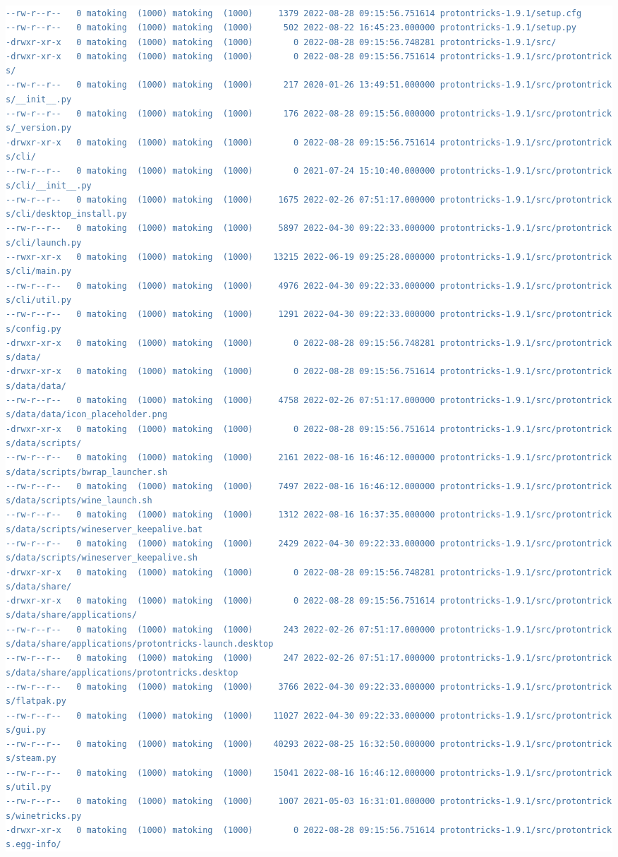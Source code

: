 ```diff
--rw-r--r--   0 matoking  (1000) matoking  (1000)     1379 2022-08-28 09:15:56.751614 protontricks-1.9.1/setup.cfg
--rw-r--r--   0 matoking  (1000) matoking  (1000)      502 2022-08-22 16:45:23.000000 protontricks-1.9.1/setup.py
-drwxr-xr-x   0 matoking  (1000) matoking  (1000)        0 2022-08-28 09:15:56.748281 protontricks-1.9.1/src/
-drwxr-xr-x   0 matoking  (1000) matoking  (1000)        0 2022-08-28 09:15:56.751614 protontricks-1.9.1/src/protontricks/
--rw-r--r--   0 matoking  (1000) matoking  (1000)      217 2020-01-26 13:49:51.000000 protontricks-1.9.1/src/protontricks/__init__.py
--rw-r--r--   0 matoking  (1000) matoking  (1000)      176 2022-08-28 09:15:56.000000 protontricks-1.9.1/src/protontricks/_version.py
-drwxr-xr-x   0 matoking  (1000) matoking  (1000)        0 2022-08-28 09:15:56.751614 protontricks-1.9.1/src/protontricks/cli/
--rw-r--r--   0 matoking  (1000) matoking  (1000)        0 2021-07-24 15:10:40.000000 protontricks-1.9.1/src/protontricks/cli/__init__.py
--rw-r--r--   0 matoking  (1000) matoking  (1000)     1675 2022-02-26 07:51:17.000000 protontricks-1.9.1/src/protontricks/cli/desktop_install.py
--rw-r--r--   0 matoking  (1000) matoking  (1000)     5897 2022-04-30 09:22:33.000000 protontricks-1.9.1/src/protontricks/cli/launch.py
--rwxr-xr-x   0 matoking  (1000) matoking  (1000)    13215 2022-06-19 09:25:28.000000 protontricks-1.9.1/src/protontricks/cli/main.py
--rw-r--r--   0 matoking  (1000) matoking  (1000)     4976 2022-04-30 09:22:33.000000 protontricks-1.9.1/src/protontricks/cli/util.py
--rw-r--r--   0 matoking  (1000) matoking  (1000)     1291 2022-04-30 09:22:33.000000 protontricks-1.9.1/src/protontricks/config.py
-drwxr-xr-x   0 matoking  (1000) matoking  (1000)        0 2022-08-28 09:15:56.748281 protontricks-1.9.1/src/protontricks/data/
-drwxr-xr-x   0 matoking  (1000) matoking  (1000)        0 2022-08-28 09:15:56.751614 protontricks-1.9.1/src/protontricks/data/data/
--rw-r--r--   0 matoking  (1000) matoking  (1000)     4758 2022-02-26 07:51:17.000000 protontricks-1.9.1/src/protontricks/data/data/icon_placeholder.png
-drwxr-xr-x   0 matoking  (1000) matoking  (1000)        0 2022-08-28 09:15:56.751614 protontricks-1.9.1/src/protontricks/data/scripts/
--rw-r--r--   0 matoking  (1000) matoking  (1000)     2161 2022-08-16 16:46:12.000000 protontricks-1.9.1/src/protontricks/data/scripts/bwrap_launcher.sh
--rw-r--r--   0 matoking  (1000) matoking  (1000)     7497 2022-08-16 16:46:12.000000 protontricks-1.9.1/src/protontricks/data/scripts/wine_launch.sh
--rw-r--r--   0 matoking  (1000) matoking  (1000)     1312 2022-08-16 16:37:35.000000 protontricks-1.9.1/src/protontricks/data/scripts/wineserver_keepalive.bat
--rw-r--r--   0 matoking  (1000) matoking  (1000)     2429 2022-04-30 09:22:33.000000 protontricks-1.9.1/src/protontricks/data/scripts/wineserver_keepalive.sh
-drwxr-xr-x   0 matoking  (1000) matoking  (1000)        0 2022-08-28 09:15:56.748281 protontricks-1.9.1/src/protontricks/data/share/
-drwxr-xr-x   0 matoking  (1000) matoking  (1000)        0 2022-08-28 09:15:56.751614 protontricks-1.9.1/src/protontricks/data/share/applications/
--rw-r--r--   0 matoking  (1000) matoking  (1000)      243 2022-02-26 07:51:17.000000 protontricks-1.9.1/src/protontricks/data/share/applications/protontricks-launch.desktop
--rw-r--r--   0 matoking  (1000) matoking  (1000)      247 2022-02-26 07:51:17.000000 protontricks-1.9.1/src/protontricks/data/share/applications/protontricks.desktop
--rw-r--r--   0 matoking  (1000) matoking  (1000)     3766 2022-04-30 09:22:33.000000 protontricks-1.9.1/src/protontricks/flatpak.py
--rw-r--r--   0 matoking  (1000) matoking  (1000)    11027 2022-04-30 09:22:33.000000 protontricks-1.9.1/src/protontricks/gui.py
--rw-r--r--   0 matoking  (1000) matoking  (1000)    40293 2022-08-25 16:32:50.000000 protontricks-1.9.1/src/protontricks/steam.py
--rw-r--r--   0 matoking  (1000) matoking  (1000)    15041 2022-08-16 16:46:12.000000 protontricks-1.9.1/src/protontricks/util.py
--rw-r--r--   0 matoking  (1000) matoking  (1000)     1007 2021-05-03 16:31:01.000000 protontricks-1.9.1/src/protontricks/winetricks.py
-drwxr-xr-x   0 matoking  (1000) matoking  (1000)        0 2022-08-28 09:15:56.751614 protontricks-1.9.1/src/protontricks.egg-info/
```